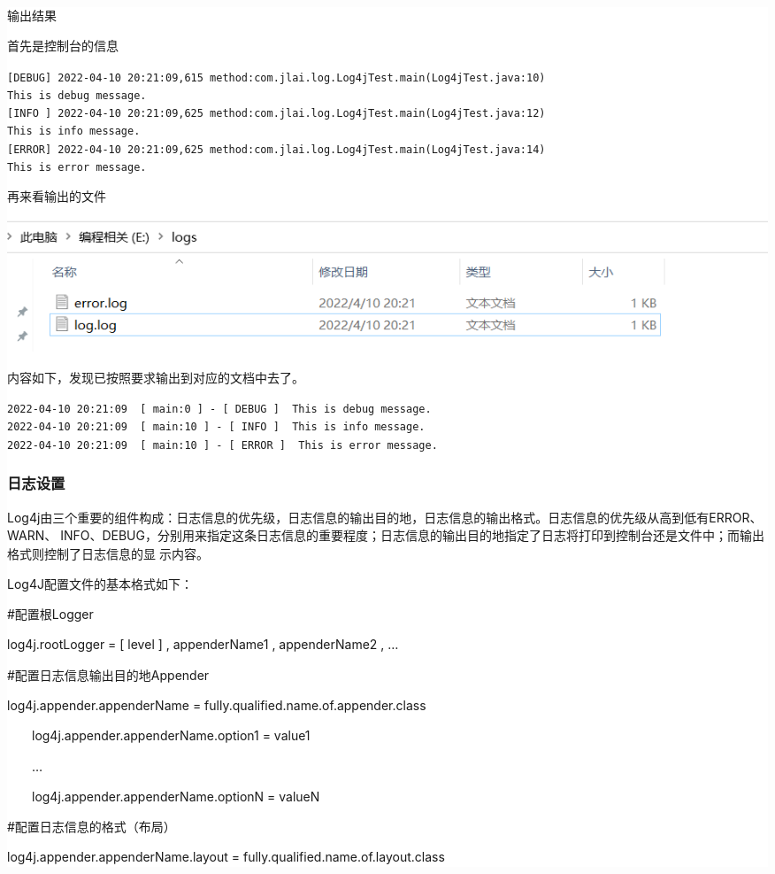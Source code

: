 输出结果

首先是控制台的信息

```
[DEBUG] 2022-04-10 20:21:09,615 method:com.jlai.log.Log4jTest.main(Log4jTest.java:10)
This is debug message.
[INFO ] 2022-04-10 20:21:09,625 method:com.jlai.log.Log4jTest.main(Log4jTest.java:12)
This is info message.
[ERROR] 2022-04-10 20:21:09,625 method:com.jlai.log.Log4jTest.main(Log4jTest.java:14)
This is error message.
```

再来看输出的文件

![image-20220410202209767](07：系统中的日志框架（logback）.assets/image-20220410202209767.png)

内容如下，发现已按照要求输出到对应的文档中去了。

```
2022-04-10 20:21:09  [ main:0 ] - [ DEBUG ]  This is debug message.
2022-04-10 20:21:09  [ main:10 ] - [ INFO ]  This is info message.
2022-04-10 20:21:09  [ main:10 ] - [ ERROR ]  This is error message.
```



### 日志设置

Log4j由三个重要的组件构成：日志信息的优先级，日志信息的输出目的地，日志信息的输出格式。日志信息的优先级从高到低有ERROR、WARN、  INFO、DEBUG，分别用来指定这条日志信息的重要程度；日志信息的输出目的地指定了日志将打印到控制台还是文件中；而输出格式则控制了日志信息的显 示内容。

Log4J配置文件的基本格式如下：

 \#配置根Logger

log4j.rootLogger =  [ level ]  , appenderName1 , appenderName2 , …

\#配置日志信息输出目的地Appender

log4j.appender.appenderName = fully.qualified.name.of.appender.class 

　　log4j.appender.appenderName.option1 = value1 

　　… 

　　log4j.appender.appenderName.optionN = valueN 

\#配置日志信息的格式（布局）

log4j.appender.appenderName.layout = fully.qualified.name.of.layout.class 
